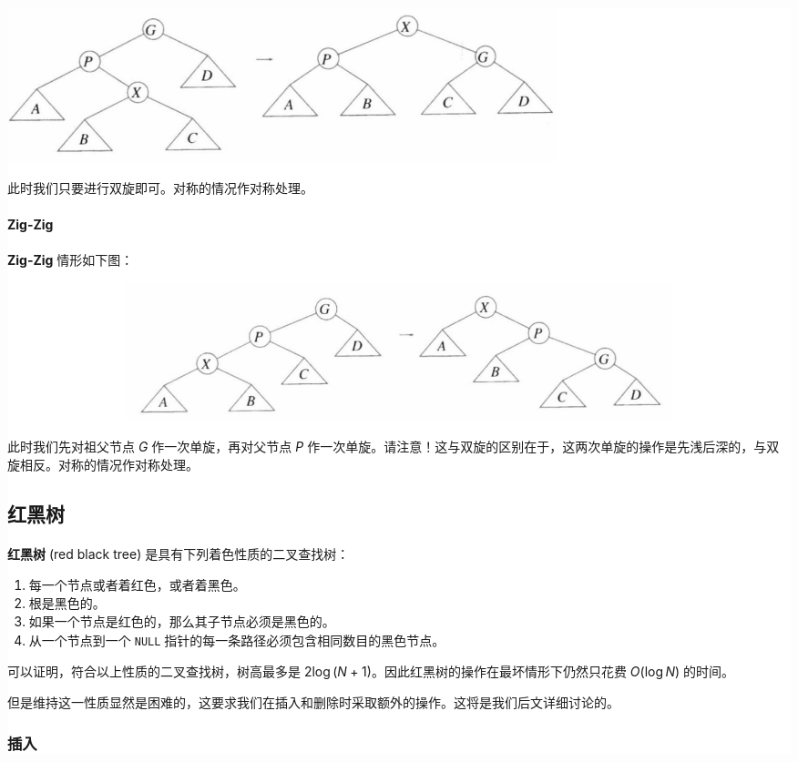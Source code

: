 <img src="https://raw.githubusercontent.com/VictorWang712/Note/refs/heads/main/docs/assets/images/computer_science/advanced_data_structure/chapter_1_3.png" width="70%" style="margin: 0 auto;">
</div>

此时我们只要进行双旋即可。对称的情况作对称处理。

#### Zig-Zig

**Zig-Zig** 情形如下图：

<div style="text-align: center; margin-top: 0px;">
<img src="https://raw.githubusercontent.com/VictorWang712/Note/refs/heads/main/docs/assets/images/computer_science/advanced_data_structure/chapter_1_4.png" width="70%" style="margin: 0 auto;">
</div>

此时我们先对祖父节点 $G$ 作一次单旋，再对父节点 $P$ 作一次单旋。请注意！这与双旋的区别在于，这两次单旋的操作是先浅后深的，与双旋相反。对称的情况作对称处理。

## 红黑树

**红黑树** (red black tree) 是具有下列着色性质的二叉查找树：

1. 每一个节点或者着红色，或者着黑色。
2. 根是黑色的。
3. 如果一个节点是红色的，那么其子节点必须是黑色的。
4. 从一个节点到一个 `NULL` 指针的每一条路径必须包含相同数目的黑色节点。

可以证明，符合以上性质的二叉查找树，树高最多是 $2 \log (N + 1)$。因此红黑树的操作在最坏情形下仍然只花费 $O(\log N)$ 的时间。

但是维持这一性质显然是困难的，这要求我们在插入和删除时采取额外的操作。这将是我们后文详细讨论的。

### 插入

